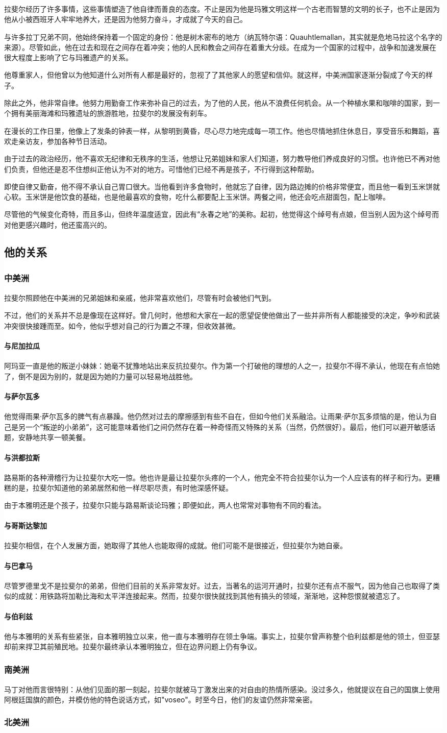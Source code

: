 拉斐尔经历了许多事情，这些事情塑造了他自律而善良的态度。不止是因为他是玛雅文明这样一个古老而智慧的文明的长子，也不止是因为他从小被西班牙人牢牢地养大，还是因为他努力奋斗，才成就了今天的自己。

与许多拉丁兄弟不同，他始终保持着一个固定的身份：他是树木密布的地方（纳瓦特尔语：Quauhtlemallan，其实就是危地马拉这个名字的来源）。尽管如此，他在过去和现在之间存在着冲突；他的人民和教会之间存在着重大分歧。在成为一个国家的过程中，战争和加速发展在很大程度上影响了它与玛雅遗产的关系。

他尊重家人，但他曾以为他知道什么对所有人都是最好的，忽视了了其他家人的愿望和信仰。就这样，中美洲国家逐渐分裂成了今天的样子。

除此之外，他非常自律。他努力用勤奋工作来弥补自己的过去，为了他的人民，他从不浪费任何机会。从一个种植水果和咖啡的国家，到一个拥有美丽海滩和玛雅遗址的旅游胜地，拉斐尔的发展没有刹车。

在漫长的工作日里，他像上了发条的钟表一样，从黎明到黄昏，尽心尽力地完成每一项工作。他也尽情地抓住休息日，享受音乐和舞蹈，喜欢走亲访友，参加各种节日活动。

由于过去的政治经历，他不喜欢无纪律和无秩序的生活，他想让兄弟姐妹和家人们知道，努力教导他们养成良好的习惯。也许他已不再对他们负责，但他还是忍不住想纠正他认为不对的地方。可惜他们已经不再是孩子，不行得到这种帮助。

即使自律又勤奋，他不得不承认自己胃口很大。当他看到许多食物时，他就忘了自律，因为路边摊的价格非常便宜，而且他一看到玉米饼就心软。玉米饼是他饮食的基础，也是他最喜欢的食物，吃什么都要配上玉米饼。两餐之间，他还会吃点甜面包，配上咖啡。

尽管他的气候变化奇特，而且多山，但终年温度适宜，因此有“永春之地”的美称。起初，他觉得这个绰号有点娘，但当别人因为这个绰号而对他更感兴趣时，他还蛮高兴的。

## 他的关系

### 中美洲

拉斐尔照顾他在中美洲的兄弟姐妹和亲戚，他非常喜欢他们，尽管有时会被他们气到。

不过，他们的关系并不总是像现在这样好。曾几何时，他想和大家在一起的愿望促使他做出了一些并非所有人都能接受的决定，争吵和武装冲突很快接踵而至。如今，他似乎想对自己的行为置之不理，但收效甚微。

#### 与尼加拉瓜
阿玛亚一直是他的叛逆小妹妹：她毫不犹豫地站出来反抗拉斐尔。作为第一个打破他的理想的人之一，拉斐尔不得不承认，他现在有点怕她了，倒不是因为别的，就是因为她的力量可以轻易地战胜他。

#### 与萨尔瓦多
他觉得雨果·萨尔瓦多的脾气有点暴躁。他仍然对过去的摩擦感到有些不自在，但如今他们关系融洽。让雨果·萨尔瓦多烦恼的是，他认为自己是另一个“叛逆的小弟弟”，这可能意味着他们之间仍然存在着一种奇怪而又特殊的关系（当然，仍然很好）。最后，他们可以避开敏感话题，安静地共享一顿美餐。

#### 与洪都拉斯
路易斯的各种滑稽行为让拉斐尔大吃一惊。他也许是最让拉斐尔头疼的一个人，他完全不符合拉斐尔认为一个人应该有的样子和行为。更糟糕的是，拉斐尔知道他的弟弟居然和他一样尽职尽责，有时他深感怀疑。

由于本雅明还是个孩子，拉斐尔只能与路易斯谈论玛雅；即便如此，两人也常常对事物有不同的看法。

#### 与哥斯达黎加
拉斐尔相信，在个人发展方面，她取得了其他人也能取得的成就。他们可能不是很接近，但拉斐尔为她自豪。

#### 与巴拿马
尽管罗德里戈不是拉斐尔的弟弟，但他们目前的关系非常友好。过去，当著名的运河开通时，拉斐尔还有点不服气，因为他自己也取得了类似的成就：用铁路将加勒比海和太平洋连接起来。然而，拉斐尔很快就找到其他有搞头的领域，渐渐地，这种怨恨就被遗忘了。

#### 与伯利兹
他与本雅明的关系有些紧张，自本雅明独立以来，他一直与本雅明存在领土争端。事实上，拉斐尔曾声称整个伯利兹都是他的领土，但亚瑟却前来捍卫其前殖民地。拉斐尔最终承认本雅明独立，但在边界问题上仍有争议。

### 南美洲

马丁对他而言很特别：从他们见面的那一刻起，拉斐尔就被马丁激发出来的对自由的热情所感染。没过多久，他就提议在自己的国旗上使用阿根廷国旗的颜色，并模仿他的特色说话方式，如"voseo"。时至今日，他们的友谊仍然非常亲密。

### 北美洲
